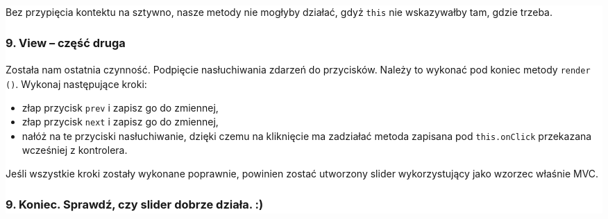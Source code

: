 Bez przypięcia kontektu na sztywno, nasze metody nie mogłyby działać, gdyż `this` nie wskazywałby tam, gdzie trzeba.


### 9. View &ndash; część druga

Została nam ostatnia czynność. Podpięcie nasłuchiwania zdarzeń do przycisków. Należy to wykonać pod koniec metody `render()`. Wykonaj następujące kroki:
* złap przycisk `prev` i zapisz go do zmiennej,
* złap przycisk `next` i zapisz go do zmiennej,
* nałóż na te przyciski nasłuchiwanie, dzięki czemu na kliknięcie ma zadziałać metoda zapisana pod `this.onClick` przekazana wcześniej z kontrolera.

Jeśli wszystkie kroki zostały wykonane poprawnie, powinien zostać utworzony slider wykorzystujący jako wzorzec właśnie MVC.

### 9. Koniec. Sprawdź, czy slider dobrze działa. :)

